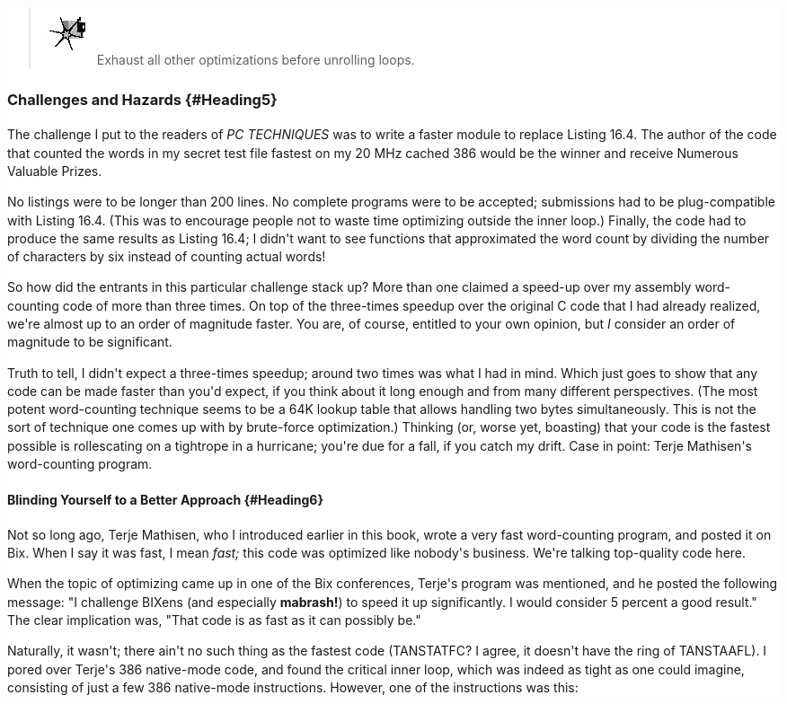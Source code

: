 > ![](images/i.jpg)
> Exhaust all other optimizations before unrolling loops.

### Challenges and Hazards {#Heading5}

The challenge I put to the readers of *PC TECHNIQUES* was to write a
faster module to replace Listing 16.4. The author of the code that
counted the words in my secret test file fastest on my 20 MHz cached 386
would be the winner and receive Numerous Valuable Prizes.

No listings were to be longer than 200 lines. No complete programs were
to be accepted; submissions had to be plug-compatible with Listing 16.4.
(This was to encourage people not to waste time optimizing outside the
inner loop.) Finally, the code had to produce the same results as
Listing 16.4; I didn't want to see functions that approximated the word
count by dividing the number of characters by six instead of counting
actual words!

So how did the entrants in this particular challenge stack up? More than
one claimed a speed-up over my assembly word-counting code of more than
three times. On top of the three-times speedup over the original C code
that I had already realized, we're almost up to an order of magnitude
faster. You are, of course, entitled to your own opinion, but *I*
consider an order of magnitude to be significant.

Truth to tell, I didn't expect a three-times speedup; around two times
was what I had in mind. Which just goes to show that any code can be
made faster than you'd expect, if you think about it long enough and
from many different perspectives. (The most potent word-counting
technique seems to be a 64K lookup table that allows handling two bytes
simultaneously. This is not the sort of technique one comes up with by
brute-force optimization.) Thinking (or, worse yet, boasting) that your
code is the fastest possible is rollescating on a tightrope in a
hurricane; you're due for a fall, if you catch my drift. Case in point:
Terje Mathisen's word-counting program.

#### Blinding Yourself to a Better Approach {#Heading6}

Not so long ago, Terje Mathisen, who I introduced earlier in this book,
wrote a very fast word-counting program, and posted it on Bix. When I
say it was fast, I mean *fast;* this code was optimized like nobody's
business. We're talking top-quality code here.

When the topic of optimizing came up in one of the Bix conferences,
Terje's program was mentioned, and he posted the following message: "I
challenge BIXens (and especially **mabrash!**) to speed it up
significantly. I would consider 5 percent a good result." The clear
implication was, "That code is as fast as it can possibly be."

Naturally, it wasn't; there ain't no such thing as the fastest code
(TANSTATFC? I agree, it doesn't have the ring of TANSTAAFL). I pored
over Terje's 386 native-mode code, and found the critical inner loop,
which was indeed as tight as one could imagine, consisting of just a few
386 native-mode instructions. However, one of the instructions was this:
